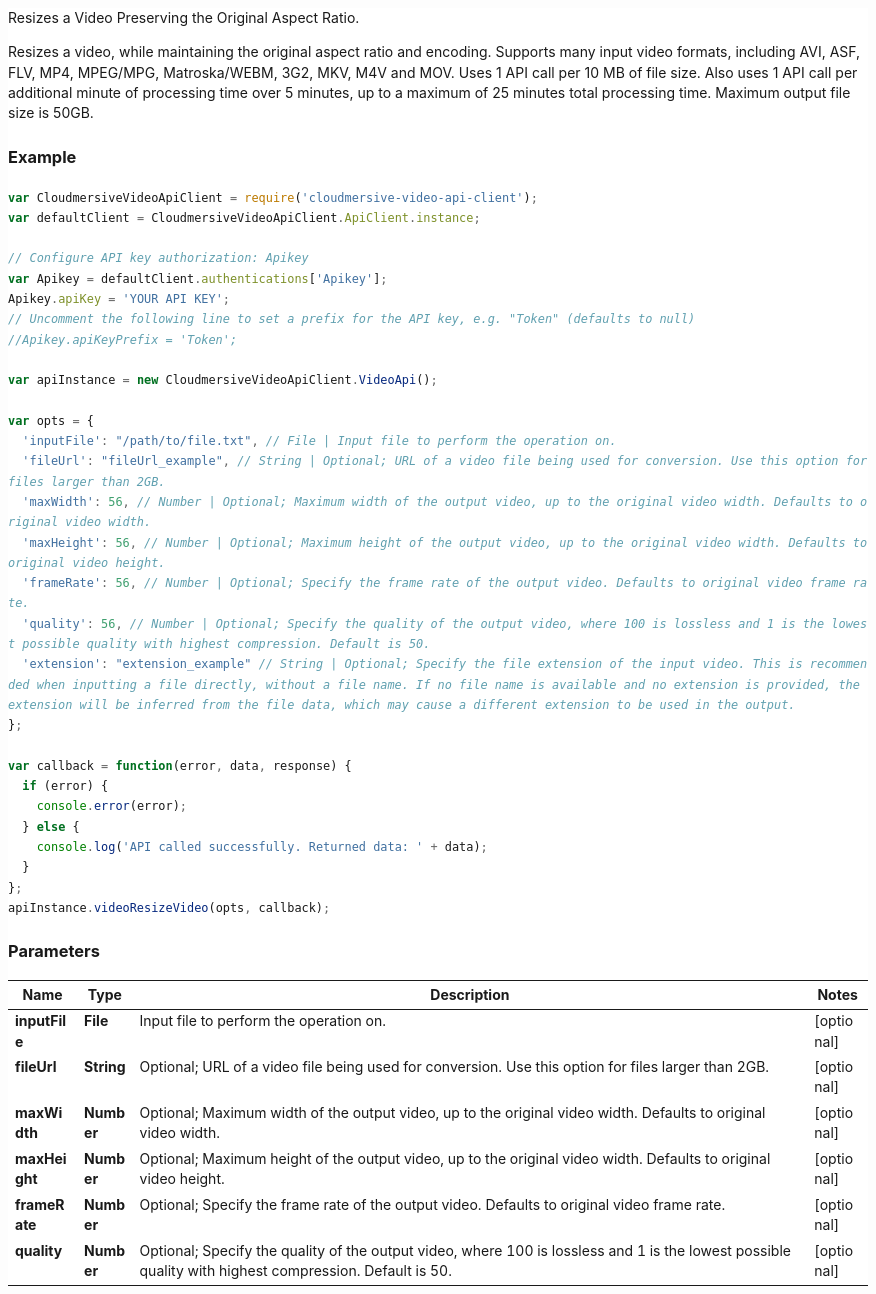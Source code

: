 Resizes a Video Preserving the Original Aspect Ratio.

Resizes a video, while maintaining the original aspect ratio and encoding. Supports many input video formats, including AVI, ASF, FLV, MP4, MPEG/MPG, Matroska/WEBM, 3G2, MKV, M4V and MOV. Uses 1 API call per 10 MB of file size. Also uses 1 API call per additional minute of processing time over 5 minutes, up to a maximum of 25 minutes total processing time. Maximum output file size is 50GB.

### Example
```javascript
var CloudmersiveVideoApiClient = require('cloudmersive-video-api-client');
var defaultClient = CloudmersiveVideoApiClient.ApiClient.instance;

// Configure API key authorization: Apikey
var Apikey = defaultClient.authentications['Apikey'];
Apikey.apiKey = 'YOUR API KEY';
// Uncomment the following line to set a prefix for the API key, e.g. "Token" (defaults to null)
//Apikey.apiKeyPrefix = 'Token';

var apiInstance = new CloudmersiveVideoApiClient.VideoApi();

var opts = { 
  'inputFile': "/path/to/file.txt", // File | Input file to perform the operation on.
  'fileUrl': "fileUrl_example", // String | Optional; URL of a video file being used for conversion. Use this option for files larger than 2GB.
  'maxWidth': 56, // Number | Optional; Maximum width of the output video, up to the original video width. Defaults to original video width.
  'maxHeight': 56, // Number | Optional; Maximum height of the output video, up to the original video width. Defaults to original video height.
  'frameRate': 56, // Number | Optional; Specify the frame rate of the output video. Defaults to original video frame rate.
  'quality': 56, // Number | Optional; Specify the quality of the output video, where 100 is lossless and 1 is the lowest possible quality with highest compression. Default is 50.
  'extension': "extension_example" // String | Optional; Specify the file extension of the input video. This is recommended when inputting a file directly, without a file name. If no file name is available and no extension is provided, the extension will be inferred from the file data, which may cause a different extension to be used in the output.
};

var callback = function(error, data, response) {
  if (error) {
    console.error(error);
  } else {
    console.log('API called successfully. Returned data: ' + data);
  }
};
apiInstance.videoResizeVideo(opts, callback);
```

### Parameters

Name | Type | Description  | Notes
------------- | ------------- | ------------- | -------------
 **inputFile** | **File**| Input file to perform the operation on. | [optional] 
 **fileUrl** | **String**| Optional; URL of a video file being used for conversion. Use this option for files larger than 2GB. | [optional] 
 **maxWidth** | **Number**| Optional; Maximum width of the output video, up to the original video width. Defaults to original video width. | [optional] 
 **maxHeight** | **Number**| Optional; Maximum height of the output video, up to the original video width. Defaults to original video height. | [optional] 
 **frameRate** | **Number**| Optional; Specify the frame rate of the output video. Defaults to original video frame rate. | [optional] 
 **quality** | **Number**| Optional; Specify the quality of the output video, where 100 is lossless and 1 is the lowest possible quality with highest compression. Default is 50. | [optional] 